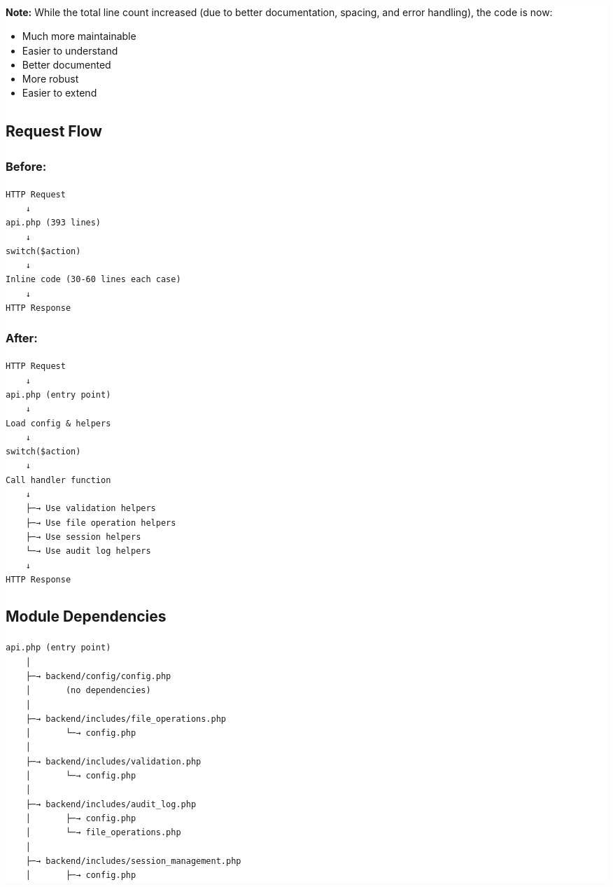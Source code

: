 **Note:** While the total line count increased (due to better documentation, spacing, and error handling), the code is now:
- Much more maintainable
- Easier to understand
- Better documented
- More robust
- Easier to extend

## Request Flow

### Before:
```
HTTP Request
    ↓
api.php (393 lines)
    ↓
switch($action)
    ↓
Inline code (30-60 lines each case)
    ↓
HTTP Response
```

### After:
```
HTTP Request
    ↓
api.php (entry point)
    ↓
Load config & helpers
    ↓
switch($action)
    ↓
Call handler function
    ↓
    ├─→ Use validation helpers
    ├─→ Use file operation helpers
    ├─→ Use session helpers
    └─→ Use audit log helpers
    ↓
HTTP Response
```

## Module Dependencies

```
api.php (entry point)
    │
    ├─→ backend/config/config.php
    │       (no dependencies)
    │
    ├─→ backend/includes/file_operations.php
    │       └─→ config.php
    │
    ├─→ backend/includes/validation.php
    │       └─→ config.php
    │
    ├─→ backend/includes/audit_log.php
    │       ├─→ config.php
    │       └─→ file_operations.php
    │
    ├─→ backend/includes/session_management.php
    │       ├─→ config.php
```